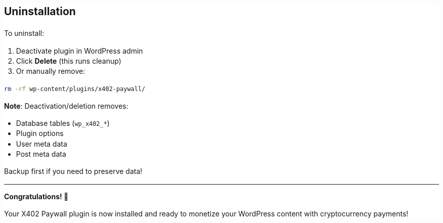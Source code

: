 ## Uninstallation

To uninstall:

1. Deactivate plugin in WordPress admin
2. Click **Delete** (this runs cleanup)
3. Or manually remove:
```bash
rm -rf wp-content/plugins/x402-paywall/
```

**Note**: Deactivation/deletion removes:
- Database tables (`wp_x402_*`)
- Plugin options
- User meta data
- Post meta data

Backup first if you need to preserve data!

---

**Congratulations! 🎉**

Your X402 Paywall plugin is now installed and ready to monetize your WordPress content with cryptocurrency payments!
